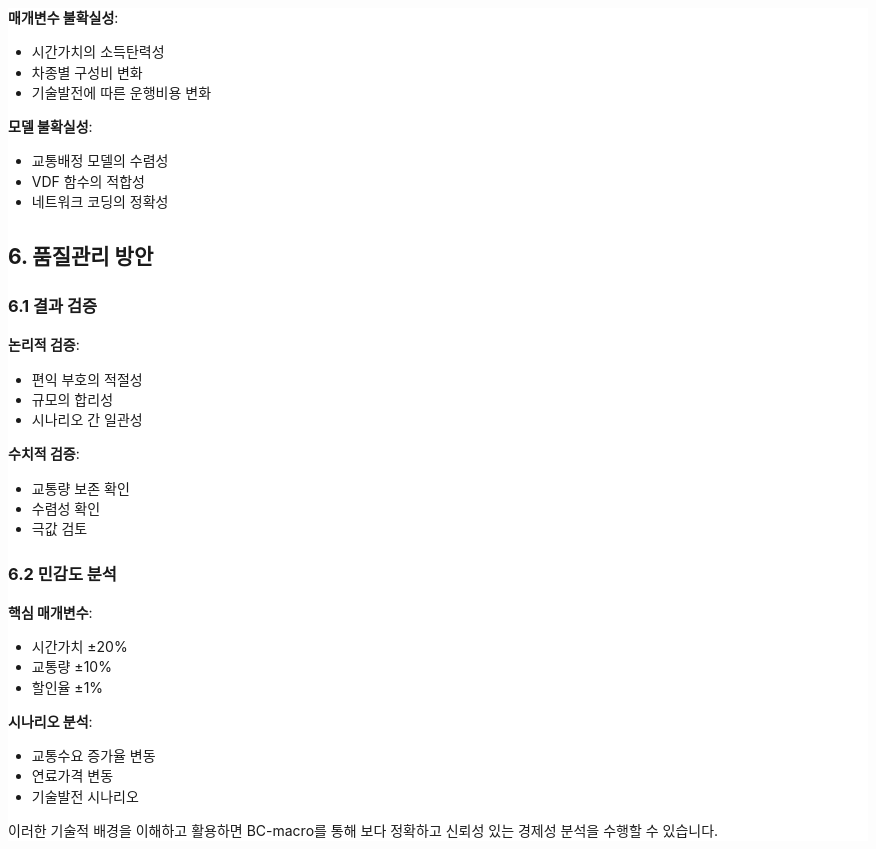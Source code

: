 **매개변수 불확실성**:
- 시간가치의 소득탄력성
- 차종별 구성비 변화
- 기술발전에 따른 운행비용 변화

**모델 불확실성**:
- 교통배정 모델의 수렴성
- VDF 함수의 적합성
- 네트워크 코딩의 정확성

## 6. 품질관리 방안

### 6.1 결과 검증

**논리적 검증**:
- 편익 부호의 적절성
- 규모의 합리성
- 시나리오 간 일관성

**수치적 검증**:
- 교통량 보존 확인
- 수렴성 확인
- 극값 검토

### 6.2 민감도 분석

**핵심 매개변수**:
- 시간가치 ±20%
- 교통량 ±10%
- 할인율 ±1%

**시나리오 분석**:
- 교통수요 증가율 변동
- 연료가격 변동
- 기술발전 시나리오

이러한 기술적 배경을 이해하고 활용하면 BC-macro를 통해 보다 정확하고 신뢰성 있는 경제성 분석을 수행할 수 있습니다.